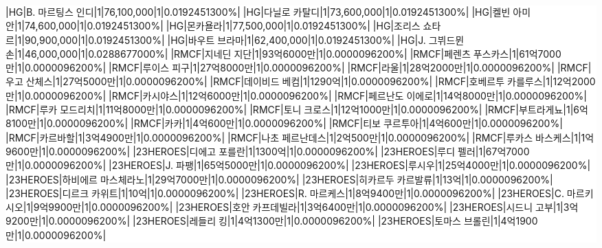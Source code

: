 |HG|B. 마르팅스 인디|1|76,100,000|1|0.0192451300%|
|HG|다닐로 카탈디|1|73,600,000|1|0.0192451300%|
|HG|켈빈 아미안|1|74,600,000|1|0.0192451300%|
|HG|몬카욜라|1|77,500,000|1|0.0192451300%|
|HG|조리스 쇼타르|1|90,900,000|1|0.0192451300%|
|HG|바우트 브라마|1|62,400,000|1|0.0192451300%|
|HG|J. 그뷔드뮌손|1|46,000,000|1|0.0288677000%|
|RMCF|지네딘 지단|1|93억6000만|1|0.0000096200%|
|RMCF|페렌츠 푸스카스|1|61억7000만|1|0.0000096200%|
|RMCF|루이스 피구|1|27억8000만|1|0.0000096200%|
|RMCF|라울|1|28억2000만|1|0.0000096200%|
|RMCF|우고 산체스|1|27억5000만|1|0.0000096200%|
|RMCF|데이비드 베컴|1|1290억|1|0.0000096200%|
|RMCF|호베르투 카를루스|1|12억2000만|1|0.0000096200%|
|RMCF|카시야스|1|12억6000만|1|0.0000096200%|
|RMCF|페르난도 이에로|1|14억8000만|1|0.0000096200%|
|RMCF|루카 모드리치|1|11억8000만|1|0.0000096200%|
|RMCF|토니 크로스|1|12억1000만|1|0.0000096200%|
|RMCF|부트라게뇨|1|6억8100만|1|0.0000096200%|
|RMCF|카카|1|4억600만|1|0.0000096200%|
|RMCF|티보 쿠르투아|1|4억600만|1|0.0000096200%|
|RMCF|카르바할|1|3억4900만|1|0.0000096200%|
|RMCF|나초 페르난데스|1|2억500만|1|0.0000096200%|
|RMCF|루카스 바스케스|1|1억9600만|1|0.0000096200%|
|23HEROES|디에고 포를란|1|1300억|1|0.0000096200%|
|23HEROES|루디 펠러|1|67억7000만|1|0.0000096200%|
|23HEROES|J. 파팽|1|65억5000만|1|0.0000096200%|
|23HEROES|루시우|1|25억4000만|1|0.0000096200%|
|23HEROES|하비에르 마스체라노|1|29억7000만|1|0.0000096200%|
|23HEROES|히카르두 카르발류|1|13억|1|0.0000096200%|
|23HEROES|디르크 카위트|1|10억|1|0.0000096200%|
|23HEROES|R. 마르케스|1|8억9400만|1|0.0000096200%|
|23HEROES|C. 마르키시오|1|9억9900만|1|0.0000096200%|
|23HEROES|호안 카프데빌라|1|3억6400만|1|0.0000096200%|
|23HEROES|시드니 고부|1|3억9200만|1|0.0000096200%|
|23HEROES|레들리 킹|1|4억1300만|1|0.0000096200%|
|23HEROES|토마스 브롤린|1|4억1900만|1|0.0000096200%|